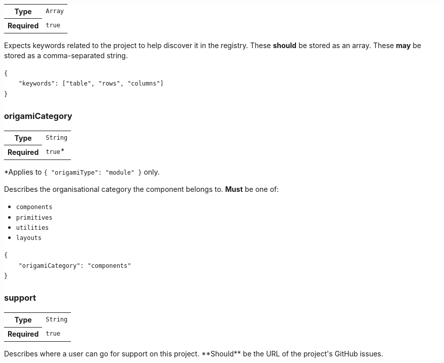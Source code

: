 <table class="o-manifest__table o-table o-table--compact o-table--row-headings o-table--vertical-lines o-table--horizontal-lines" data-o-component="o-table">
	<tr>
		<th scope="row" role="rowheader">Type</th>
		<td><code>Array</code></td>
	</tr>
	<tr>
		<th scope="row" role="rowheader">Required</th>
		<td><code>true</code></td>
	</tr>
</table>

Expects keywords related to the project to help discover it in the registry. These **should** be stored as an array. These **may** be stored as a comma-separated string.

<pre><code class="o-syntax-highlight--json">{
	"keywords": ["table", "rows", "columns"]
}</code></pre>

### origamiCategory

<table class="o-manifest__table o-table o-table--compact o-table--row-headings o-table--vertical-lines o-table--horizontal-lines" data-o-component="o-table">
	<tr>
		<th scope="row" role="rowheader">Type</th>
		<td><code>String</code></td>
	</tr>
	<tr>
		<th scope="row" role="rowheader">Required</th>
		<td><code>true</code>*</td>
	</tr>
</table>

*Applies to `{ "origamiType": "module" }` only.

Describes the organisational category the component belongs to. **Must** be one of:
- `components`
- `primitives`
- `utilities`
- `layouts`

<pre><code class="o-syntax-highlight--json">{
	"origamiCategory": "components"
}</code></pre>

### support
<table class="o-manifest__table o-table o-table--compact o-table--row-headings o-table--vertical-lines o-table--horizontal-lines" data-o-component="o-table">
	<tr>
		<th scope="row" role="rowheader">Type</th>
		<td><code>String</code></td>
	</tr>
	<tr>
		<th scope="row" role="rowheader">Required</th>
		<td><code>true</code></td>
	</tr>
</table>
Describes where a user can go for support on this project. **Should** be the URL of the project's GitHub issues.
